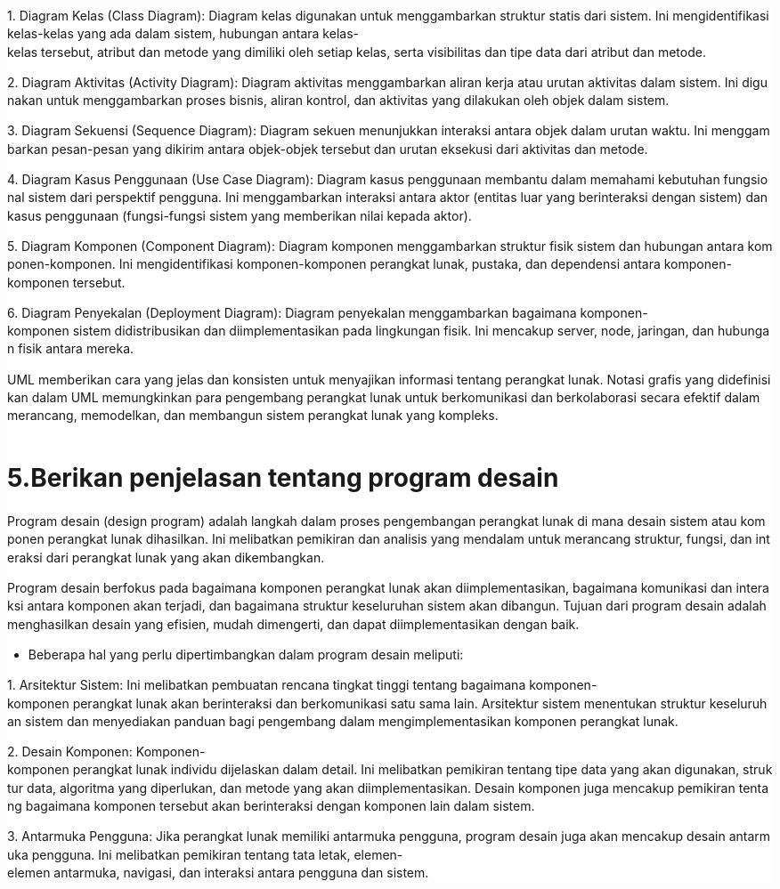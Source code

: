  1. Diagram Kelas (Class Diagram): Diagram kelas digunakan untuk menggambarkan struktur statis dari sistem. Ini mengidentifikasi kelas-kelas yang ada dalam sistem, hubungan antara kelas-kelas tersebut, atribut dan metode yang dimiliki oleh setiap kelas, serta visibilitas dan tipe data dari atribut dan metode. 
  
 2. Diagram Aktivitas (Activity Diagram): Diagram aktivitas menggambarkan aliran kerja atau urutan aktivitas dalam sistem. Ini digunakan untuk menggambarkan proses bisnis, aliran kontrol, dan aktivitas yang dilakukan oleh objek dalam sistem. 
  
 3. Diagram Sekuensi (Sequence Diagram): Diagram sekuen menunjukkan interaksi antara objek dalam urutan waktu. Ini menggambarkan pesan-pesan yang dikirim antara objek-objek tersebut dan urutan eksekusi dari aktivitas dan metode. 
  
 4. Diagram Kasus Penggunaan (Use Case Diagram): Diagram kasus penggunaan membantu dalam memahami kebutuhan fungsional sistem dari perspektif pengguna. Ini menggambarkan interaksi antara aktor (entitas luar yang berinteraksi dengan sistem) dan kasus penggunaan (fungsi-fungsi sistem yang memberikan nilai kepada aktor). 
  
 5. Diagram Komponen (Component Diagram): Diagram komponen menggambarkan struktur fisik sistem dan hubungan antara komponen-komponen. Ini mengidentifikasi komponen-komponen perangkat lunak, pustaka, dan dependensi antara komponen-komponen tersebut. 
  
 6. Diagram Penyekalan (Deployment Diagram): Diagram penyekalan menggambarkan bagaimana komponen-komponen sistem didistribusikan dan diimplementasikan pada lingkungan fisik. Ini mencakup server, node, jaringan, dan hubungan fisik antara mereka. 
  
 UML memberikan cara yang jelas dan konsisten untuk menyajikan informasi tentang perangkat lunak. Notasi grafis yang didefinisikan dalam UML memungkinkan para pengembang perangkat lunak untuk berkomunikasi dan berkolaborasi secara efektif dalam merancang, memodelkan, dan membangun sistem perangkat lunak yang kompleks. 
  
 # 5.Berikan penjelasan tentang program desain 
  
 Program desain (design program) adalah langkah dalam proses pengembangan perangkat lunak di mana desain sistem atau komponen perangkat lunak dihasilkan. Ini melibatkan pemikiran dan analisis yang mendalam untuk merancang struktur, fungsi, dan interaksi dari perangkat lunak yang akan dikembangkan. 
  
 Program desain berfokus pada bagaimana komponen perangkat lunak akan diimplementasikan, bagaimana komunikasi dan interaksi antara komponen akan terjadi, dan bagaimana struktur keseluruhan sistem akan dibangun. Tujuan dari program desain adalah menghasilkan desain yang efisien, mudah dimengerti, dan dapat diimplementasikan dengan baik. 
  
 - Beberapa hal yang perlu dipertimbangkan dalam program desain meliputi: 
  
 1. Arsitektur Sistem: Ini melibatkan pembuatan rencana tingkat tinggi tentang bagaimana komponen-komponen perangkat lunak akan berinteraksi dan berkomunikasi satu sama lain. Arsitektur sistem menentukan struktur keseluruhan sistem dan menyediakan panduan bagi pengembang dalam mengimplementasikan komponen perangkat lunak. 
  
 2. Desain Komponen: Komponen-komponen perangkat lunak individu dijelaskan dalam detail. Ini melibatkan pemikiran tentang tipe data yang akan digunakan, struktur data, algoritma yang diperlukan, dan metode yang akan diimplementasikan. Desain komponen juga mencakup pemikiran tentang bagaimana komponen tersebut akan berinteraksi dengan komponen lain dalam sistem. 
  
 3. Antarmuka Pengguna: Jika perangkat lunak memiliki antarmuka pengguna, program desain juga akan mencakup desain antarmuka pengguna. Ini melibatkan pemikiran tentang tata letak, elemen-elemen antarmuka, navigasi, dan interaksi antara pengguna dan sistem. 
  
